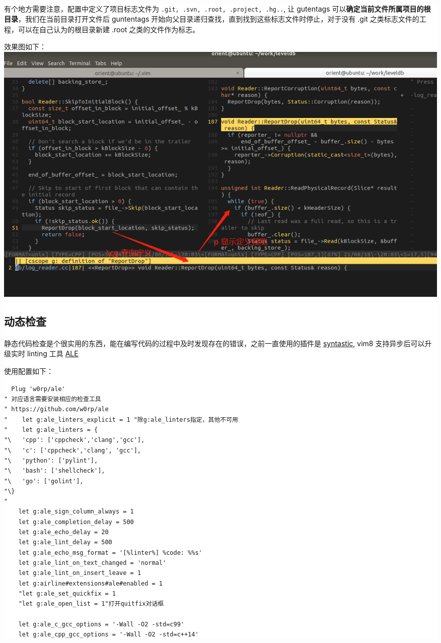 有个地方需要注意，配置中定义了项目标志文件为 ``.git, .svn, .root, .project, .hg..``, 让 gutentags 可以**确定当前文件所属项目的根目录**，我们在当前目录打开文件后 guntentags 开始向父目录递归查找，直到找到这些标志文件时停止，对于没有 .git 之类标志文件的工程，可以在自己认为的根目录新建  .root 之类的文件作为标志。

效果图如下：
![gtags](./1534853129638.png)


## 动态检查
静态代码检查是个很实用的东西，能在编写代码的过程中及时发现存在的错误，之前一直使用的插件是 [syntastic](https://blog.csdn.net/Demorngel/article/details/69053443),  vim8 支持异步后可以升级实时 linting 工具 [ALE](https://link.zhihu.com/?target=https%3A//github.com/w0rp/ale)

使用配置如下：

```
  Plug 'w0rp/ale'
" 对应语言需要安装相应的检查工具
" https://github.com/w0rp/ale
"    let g:ale_linters_explicit = 1 "除g:ale_linters指定，其他不可用
"    let g:ale_linters = {
"\   'cpp': ['cppcheck','clang','gcc'],
"\   'c': ['cppcheck','clang', 'gcc'],
"\   'python': ['pylint'],
"\   'bash': ['shellcheck'],
"\   'go': ['golint'],
"\}
"
    let g:ale_sign_column_always = 1
    let g:ale_completion_delay = 500
    let g:ale_echo_delay = 20
    let g:ale_lint_delay = 500
    let g:ale_echo_msg_format = '[%linter%] %code: %%s'
    let g:ale_lint_on_text_changed = 'normal'
    let g:ale_lint_on_insert_leave = 1
    let g:airline#extensions#ale#enabled = 1
    "let g:ale_set_quickfix = 1
    "let g:ale_open_list = 1"打开quitfix对话框

    let g:ale_c_gcc_options = '-Wall -O2 -std=c99'
    let g:ale_cpp_gcc_options = '-Wall -O2 -std=c++14'
```